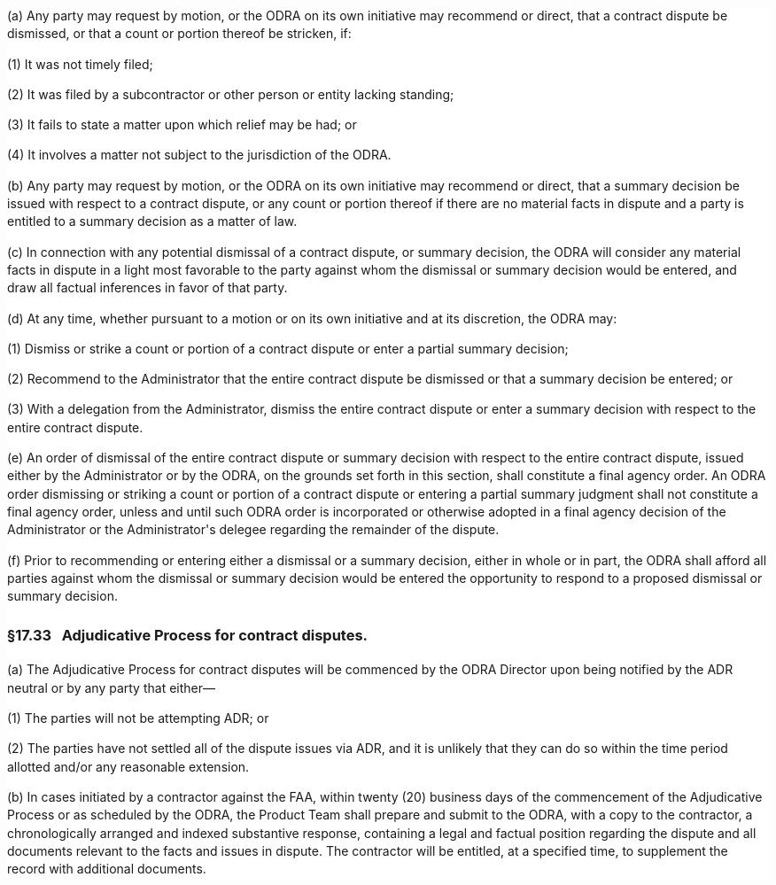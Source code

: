 \(a\) Any party may request by motion, or the ODRA on its own initiative may recommend or direct, that a contract dispute be dismissed, or that a count or portion thereof be stricken, if:

\(1\) It was not timely filed;

\(2\) It was filed by a subcontractor or other person or entity lacking standing;

\(3\) It fails to state a matter upon which relief may be had; or

\(4\) It involves a matter not subject to the jurisdiction of the ODRA.

\(b\) Any party may request by motion, or the ODRA on its own initiative may recommend or direct, that a summary decision be issued with respect to a contract dispute, or any count or portion thereof if there are no material facts in dispute and a party is entitled to a summary decision as a matter of law.

\(c\) In connection with any potential dismissal of a contract dispute, or summary decision, the ODRA will consider any material facts in dispute in a light most favorable to the party against whom the dismissal or summary decision would be entered, and draw all factual inferences in favor of that party.

\(d\) At any time, whether pursuant to a motion or on its own initiative and at its discretion, the ODRA may:

\(1\) Dismiss or strike a count or portion of a contract dispute or enter a partial summary decision;

\(2\) Recommend to the Administrator that the entire contract dispute be dismissed or that a summary decision be entered; or

\(3\) With a delegation from the Administrator, dismiss the entire contract dispute or enter a summary decision with respect to the entire contract dispute.

\(e\) An order of dismissal of the entire contract dispute or summary decision with respect to the entire contract dispute, issued either by the Administrator or by the ODRA, on the grounds set forth in this section, shall constitute a final agency order. An ODRA order dismissing or striking a count or portion of a contract dispute or entering a partial summary judgment shall not constitute a final agency order, unless and until such ODRA order is incorporated or otherwise adopted in a final agency decision of the Administrator or the Administrator's delegee regarding the remainder of the dispute.

\(f\) Prior to recommending or entering either a dismissal or a summary decision, either in whole or in part, the ODRA shall afford all parties against whom the dismissal or summary decision would be entered the opportunity to respond to a proposed dismissal or summary decision.

### §17.33   Adjudicative Process for contract disputes.

\(a\) The Adjudicative Process for contract disputes will be commenced by the ODRA Director upon being notified by the ADR neutral or by any party that either—

\(1\) The parties will not be attempting ADR; or

\(2\) The parties have not settled all of the dispute issues via ADR, and it is unlikely that they can do so within the time period allotted and/or any reasonable extension.

\(b\) In cases initiated by a contractor against the FAA, within twenty (20) business days of the commencement of the Adjudicative Process or as scheduled by the ODRA, the Product Team shall prepare and submit to the ODRA, with a copy to the contractor, a chronologically arranged and indexed substantive response, containing a legal and factual position regarding the dispute and all documents relevant to the facts and issues in dispute. The contractor will be entitled, at a specified time, to supplement the record with additional documents.

